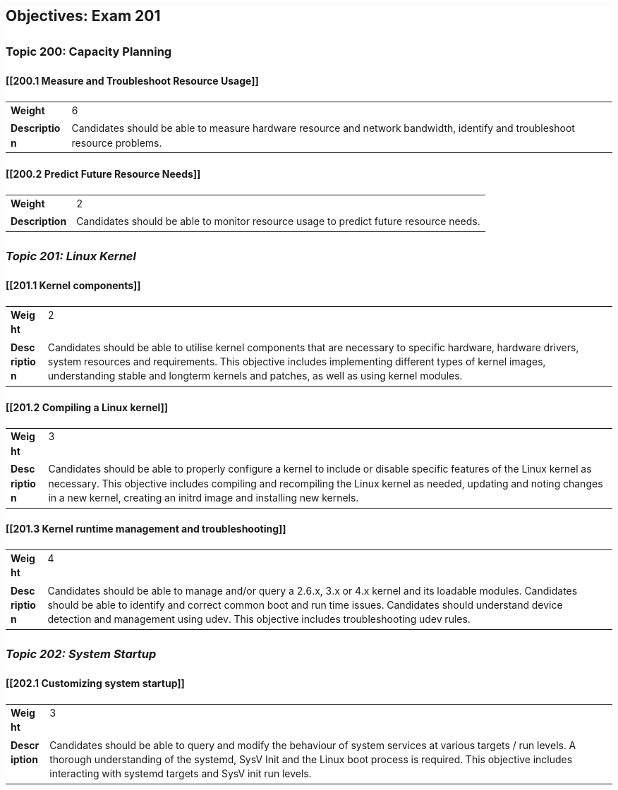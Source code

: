 ## Objectives: Exam 201
### Topic 200: Capacity Planning

#### [[200.1 Measure and Troubleshoot Resource Usage]]
| | |
|---|---|
|**Weight**|6|
|**Description**|Candidates should be able to measure hardware resource and network bandwidth, identify and troubleshoot resource problems.|

#### [[200.2 Predict Future Resource Needs]]
| | |
|---|---|
|**Weight**|2|
|**Description**|Candidates should be able to monitor resource usage to predict future resource needs.|

### _Topic 201: Linux Kernel_

#### [[201.1 Kernel components]]
| | |
|---|---|
|**Weight**|2|
|**Description**|Candidates should be able to utilise kernel components that are necessary to specific hardware, hardware drivers, system resources and requirements. This objective includes implementing different types of kernel images, understanding stable and longterm kernels and patches, as well as using kernel modules.|

#### [[201.2 Compiling a Linux kernel]]
| | |
|---|---|
|**Weight**|3|
|**Description**|Candidates should be able to properly configure a kernel to include or disable specific features of the Linux kernel as necessary. This objective includes compiling and recompiling the Linux kernel as needed, updating and noting changes in a new kernel, creating an initrd image and installing new kernels.|

#### [[201.3 Kernel runtime management and troubleshooting]]
| | |
|---|---|
|**Weight**|4|
|**Description**|Candidates should be able to manage and/or query a 2.6.x, 3.x or 4.x kernel and its loadable modules. Candidates should be able to identify and correct common boot and run time issues. Candidates should understand device detection and management using udev. This objective includes troubleshooting udev rules.|

### _Topic 202: System Startup_

#### [[202.1 Customizing system startup]]
| | |
|---|---|
|**Weight**|3|
|**Description**|Candidates should be able to query and modify the behaviour of system services at various targets / run levels. A thorough understanding of the systemd, SysV Init and the Linux boot process is required. This objective includes interacting with systemd targets and SysV init run levels.|
